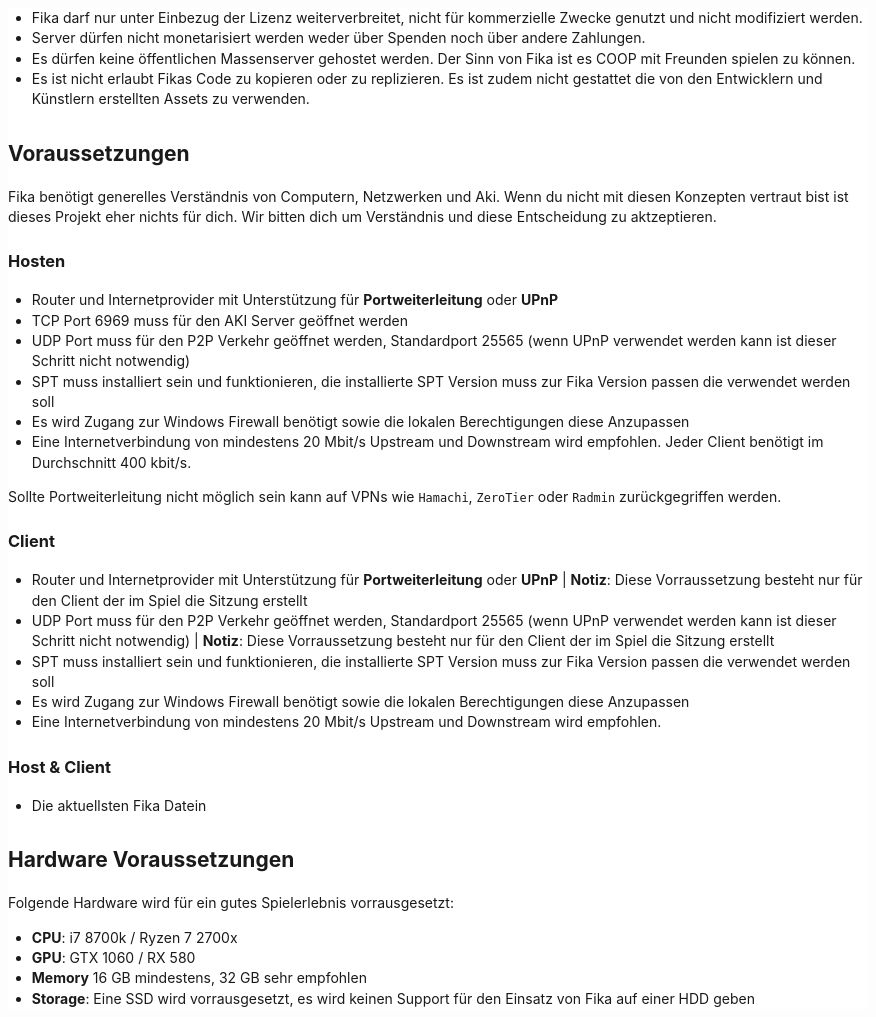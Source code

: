 - Fika darf nur unter Einbezug der Lizenz weiterverbreitet, nicht für kommerzielle Zwecke genutzt und nicht modifiziert werden.
- Server dürfen nicht monetarisiert werden weder über Spenden noch über andere Zahlungen.
- Es dürfen keine öffentlichen Massenserver gehostet werden. Der Sinn von Fika ist es COOP mit Freunden spielen zu können.
- Es ist nicht erlaubt Fikas Code zu kopieren oder zu replizieren. Es ist zudem nicht gestattet die von den Entwicklern und Künstlern erstellten Assets zu verwenden.

## Voraussetzungen

Fika benötigt generelles Verständnis von Computern, Netzwerken und Aki. Wenn du nicht mit diesen Konzepten vertraut bist ist dieses Projekt eher nichts für dich. Wir bitten dich um Verständnis und diese Entscheidung zu aktzeptieren.

### Hosten

- Router und Internetprovider mit Unterstützung für **Portweiterleitung** oder **UPnP**
- TCP Port 6969 muss für den AKI Server geöffnet werden
- UDP Port muss für den P2P Verkehr geöffnet werden, Standardport 25565 (wenn UPnP verwendet werden kann ist dieser Schritt nicht notwendig)
- SPT muss installiert sein und funktionieren, die installierte SPT Version muss zur Fika Version passen die verwendet werden soll
- Es wird Zugang zur Windows Firewall benötigt sowie die lokalen Berechtigungen diese Anzupassen
- Eine Internetverbindung von mindestens 20 Mbit/s Upstream und Downstream wird empfohlen. Jeder Client benötigt im Durchschnitt 400 kbit/s.

Sollte Portweiterleitung nicht möglich sein kann auf VPNs wie `Hamachi`, `ZeroTier` oder `Radmin` zurückgegriffen werden.

### Client

- Router und Internetprovider mit Unterstützung für **Portweiterleitung** oder **UPnP** | **Notiz**: Diese Vorraussetzung besteht nur für den Client der im Spiel die Sitzung erstellt
- UDP Port muss für den P2P Verkehr geöffnet werden, Standardport 25565 (wenn UPnP verwendet werden kann ist dieser Schritt nicht notwendig) | **Notiz**: Diese Vorraussetzung besteht nur für den Client der im Spiel die Sitzung erstellt
- SPT muss installiert sein und funktionieren, die installierte SPT Version muss zur Fika Version passen die verwendet werden soll
- Es wird Zugang zur Windows Firewall benötigt sowie die lokalen Berechtigungen diese Anzupassen
- Eine Internetverbindung von mindestens 20 Mbit/s Upstream und Downstream wird empfohlen.

### Host & Client

- Die aktuellsten Fika Datein

## Hardware Voraussetzungen

Folgende Hardware wird für ein gutes Spielerlebnis vorrausgesetzt:

- **CPU**: i7 8700k / Ryzen 7 2700x
- **GPU**: GTX 1060 / RX 580
- **Memory** 16 GB mindestens, 32 GB sehr empfohlen
- **Storage**: Eine SSD wird vorrausgesetzt, es wird keinen Support für den Einsatz von Fika auf einer HDD geben

